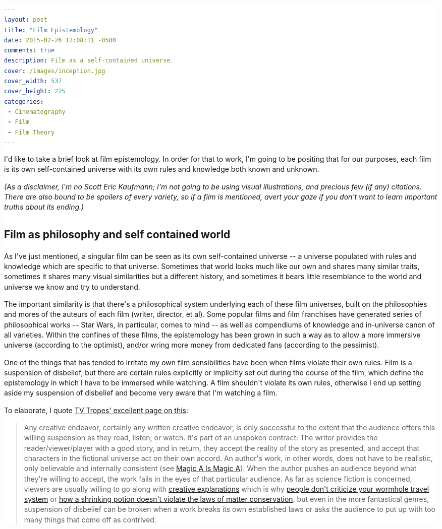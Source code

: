 ```yaml
---
layout: post
title: "Film Epistemology"
date: 2015-02-26 12:08:11 -0500
comments: true
description: Film as a self-contained universe. 
cover: /images/inception.jpg
cover_width: 537
cover_height: 225
categories:
 - Cinematography
 - Film 
 - Film Theory
---
```


I'd like to take a brief look at film epistemology. In order for that to work, I'm going to be positing that for our purposes, each film is its own self-contained universe with its own rules and knowledge both known and unknown.

*(As a disclaimer, I'm no Scott Eric Kaufmann; I'm not going to be using visual illustrations, and precious few (if any) citations. There are also bound to be spoilers of every variety, so if a film is mentioned, avert your gaze if you don't want to learn important truths about its ending.)*



## Film as philosophy and self contained world

As I've just mentioned, a singular film can be seen as its own self-contained universe -- a universe populated with rules and knowledge which are specific to that universe. Sometimes that world looks much like our own and shares many similar traits, sometimes it shares many visual similarities but a different history, and sometimes it bears little resemblance to the world and universe we know and try to understand.

The important similarity is that there's a philosophical system underlying each of these film universes, built on the philosophies and mores of the auteurs of each film (writer, director, et al). Some popular films and film franchises have generated series of philosophical works -- Star Wars, in particular, comes to mind -- as well as compendiums of knowledge and in-universe canon of all varieties. Within the confines of these films, the epistemology has been grown in such a way as to allow a more immersive universe (according to the optimist), and/or wring more money from dedicated fans (according to the pessimist).

One of the things that has tended to irritate my own film sensibilities have been when films violate their own rules. Film is a suspension of disbelief, but there are certain rules explicitly or implicitly set out during the course of the film, which define the epistemology in which I have to be immersed while watching. A film shouldn't violate its own rules, otherwise I end up setting aside my suspension of disbelief and become very aware that I'm watching a film.

To elaborate, I quote [TV Tropes' excellent page on this](http://tvtropes.org/pmwiki/pmwiki.php/Main/WillingSuspensionOfDisbelief):

> Any creative endeavor, certainly any written creative endeavor, is only successful to the extent that the audience offers this willing suspension as they read, listen, or watch. It's part of an unspoken contract: The writer provides the reader/viewer/player with a good story, and in return, they accept the reality of the story as presented, and accept that characters in the fictional universe act on their own accord.
> An author's work, in other words, does not have to be realistic, only believable and internally consistent (see [Magic A Is Magic A](http://tvtropes.org/pmwiki/pmwiki.php/Main/MagicAIsMagicA)). When the author pushes an audience beyond what they're willing to accept, the work fails in the eyes of that particular audience. As far as science fiction is concerned, viewers are usually willing to go along with [creative explanations](http://tvtropes.org/pmwiki/pmwiki.php/Main/TechnoBabble) which is why [people don't criticize your wormhole travel system](http://tvtropes.org/pmwiki/pmwiki.php/Main/PhysicsGoof) or [how a shrinking potion doesn't violate the laws of matter conservation](http://tvtropes.org/pmwiki/pmwiki.php/Main/AppliedPhlebotinum), but even in the more fantastical genres, suspension of disbelief can be broken when a work breaks its own established laws or asks the audience to put up with too many things that come off as contrived.